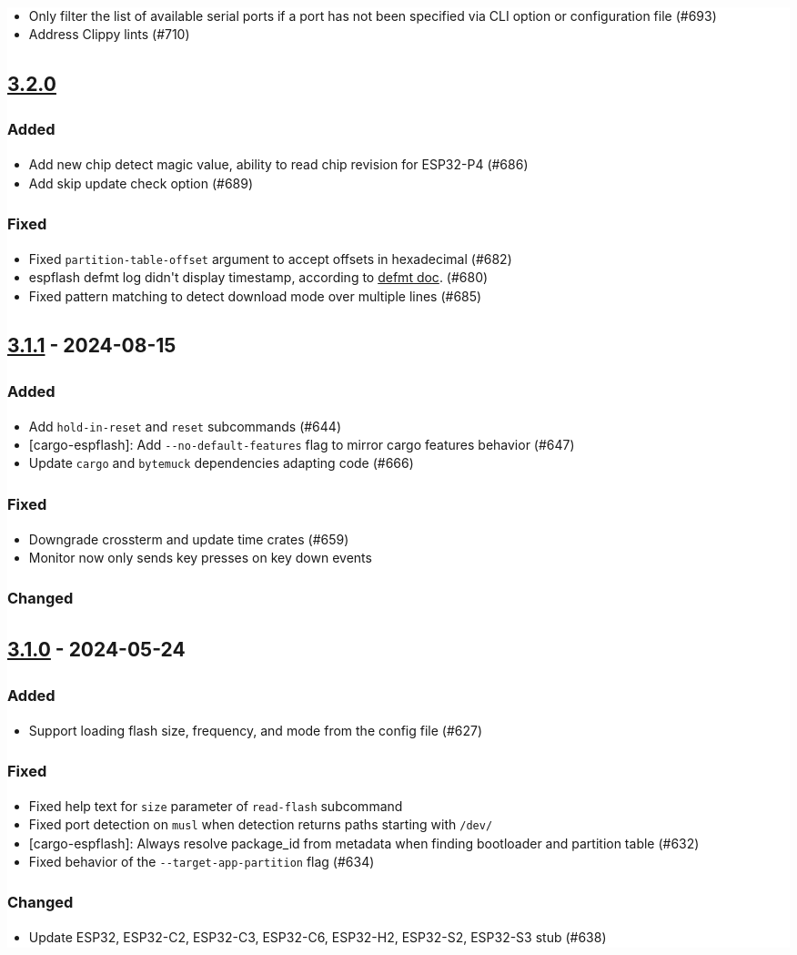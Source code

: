 - Only filter the list of available serial ports if a port has not been specified via CLI option or configuration file (#693)
- Address Clippy lints (#710)

## [3.2.0]

### Added

- Add new chip detect magic value, ability to read chip revision for ESP32-P4 (#686)
- Add skip update check option (#689)

### Fixed

- Fixed `partition-table-offset` argument to accept offsets in hexadecimal (#682)
- espflash defmt log didn't display timestamp, according to [defmt doc](https://defmt.ferrous-systems.com/timestamps). (#680)
- Fixed pattern matching to detect download mode over multiple lines (#685)

## [3.1.1] - 2024-08-15

### Added

- Add `hold-in-reset` and `reset` subcommands (#644)
- [cargo-espflash]: Add `--no-default-features` flag to mirror cargo features behavior (#647)
- Update `cargo` and `bytemuck` dependencies adapting code (#666)

### Fixed

- Downgrade crossterm and update time crates (#659)
- Monitor now only sends key presses on key down events

### Changed

## [3.1.0] - 2024-05-24

### Added

- Support loading flash size, frequency, and mode from the config file (#627)

### Fixed

- Fixed help text for `size` parameter of `read-flash` subcommand
- Fixed port detection on `musl` when detection returns paths starting with `/dev/`
- [cargo-espflash]: Always resolve package_id from metadata when finding bootloader and partition table (#632)
- Fixed behavior of the `--target-app-partition` flag (#634)

### Changed

- Update ESP32, ESP32-C2, ESP32-C3, ESP32-C6, ESP32-H2, ESP32-S2, ESP32-S3 stub (#638)


[Unreleased]: https://github.com/esp-rs/espflash/compare/v3.3.0...HEAD
[3.3.0]: https://github.com/esp-rs/espflash/compare/v3.2.0...v3.3.0
[3.2.0]: https://github.com/esp-rs/espflash/compare/v3.1.1...v3.2.0
[3.1.1]: https://github.com/esp-rs/espflash/compare/v3.1.0...v3.1.1
[3.1.0]: https://github.com/esp-rs/espflash/compare/v3.0.0...v3.1.0
[3.0.0]: https://github.com/esp-rs/espflash/compare/v3.0.0-rc.2...v3.0.0
[3.0.0-rc.2]: https://github.com/esp-rs/espflash/compare/v3.0.0-rc.1...v3.0.0-rc.2
[3.0.0-rc.1]: https://github.com/esp-rs/espflash/compare/v2.1.0...v3.0.0-rc.1
[2.1.0]: https://github.com/esp-rs/espflash/compare/v2.0.1...v2.1.0
[2.0.1]: https://github.com/esp-rs/espflash/compare/v2.0.0...v2.0.1
[2.0.0]: https://github.com/esp-rs/espflash/compare/v2.0.0-rc.4...v2.0.0
[2.0.0-rc.4]: https://github.com/esp-rs/espflash/compare/v2.0.0-rc.3...v2.0.0-rc.4
[2.0.0-rc.3]: https://github.com/esp-rs/espflash/compare/v2.0.0-rc.2...v2.0.0-rc.3
[2.0.0-rc.2]: https://github.com/esp-rs/espflash/compare/v2.0.0-rc.1...v2.0.0-rc.2
[2.0.0-rc.1]: https://github.com/esp-rs/espflash/compare/v1.7.0...v2.0.0-rc.1
[1.7.0]: https://github.com/esp-rs/espflash/compare/v1.6.0...v1.7.0
[1.6.0]: https://github.com/esp-rs/espflash/compare/v1.5.1...v1.6.0
[1.5.1]: https://github.com/esp-rs/espflash/compare/v1.5.0...v1.5.1
[1.5.0]: https://github.com/esp-rs/espflash/compare/v1.4.1...v1.5.0
[1.4.1]: https://github.com/esp-rs/espflash/compare/v1.4.0...v1.4.1
[1.4.0]: https://github.com/esp-rs/espflash/compare/v1.3.0...v1.4.0
[1.3.0]: https://github.com/esp-rs/espflash/compare/v1.2.0...v1.3.0
[1.2.0]: https://github.com/esp-rs/espflash/compare/v1.1.0...v1.2.0
[1.1.0]: https://github.com/esp-rs/espflash/compare/v1.0.1...v1.1.0
[1.0.1]: https://github.com/esp-rs/espflash/compare/v1.0.0...v1.0.1
[1.0.0]: https://github.com/esp-rs/espflash/releases/tag/v1.0.0